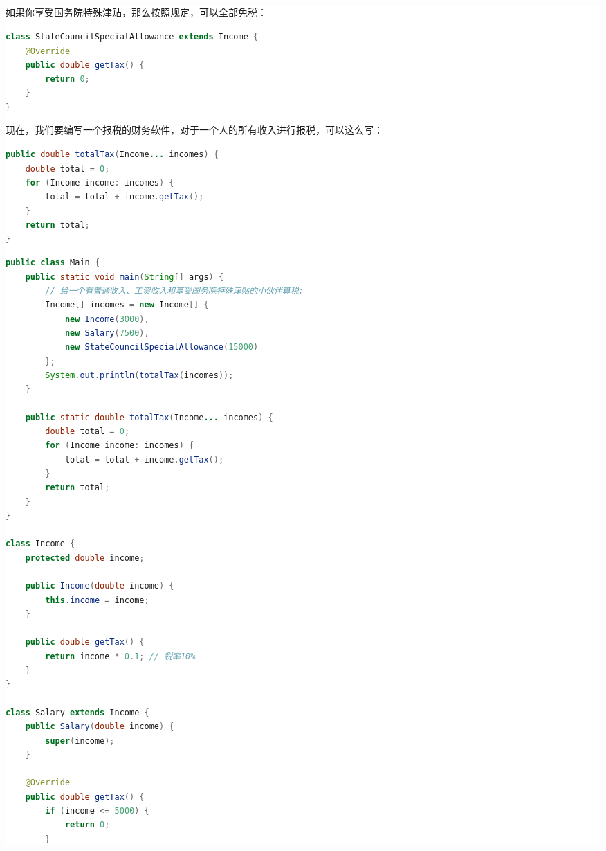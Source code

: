 如果你享受国务院特殊津贴，那么按照规定，可以全部免税：

```java
class StateCouncilSpecialAllowance extends Income {
    @Override
    public double getTax() {
        return 0;
    }
}
```

现在，我们要编写一个报税的财务软件，对于一个人的所有收入进行报税，可以这么写：

```java
public double totalTax(Income... incomes) {
    double total = 0;
    for (Income income: incomes) {
        total = total + income.getTax();
    }
    return total;
}
```

```java
public class Main {
    public static void main(String[] args) {
        // 给一个有普通收入、工资收入和享受国务院特殊津贴的小伙伴算税:
        Income[] incomes = new Income[] {
            new Income(3000),
            new Salary(7500),
            new StateCouncilSpecialAllowance(15000)
        };
        System.out.println(totalTax(incomes));
    }

    public static double totalTax(Income... incomes) {
        double total = 0;
        for (Income income: incomes) {
            total = total + income.getTax();
        }
        return total;
    }
}

class Income {
    protected double income;

    public Income(double income) {
        this.income = income;
    }

    public double getTax() {
        return income * 0.1; // 税率10%
    }
}

class Salary extends Income {
    public Salary(double income) {
        super(income);
    }

    @Override
    public double getTax() {
        if (income <= 5000) {
            return 0;
        }
```